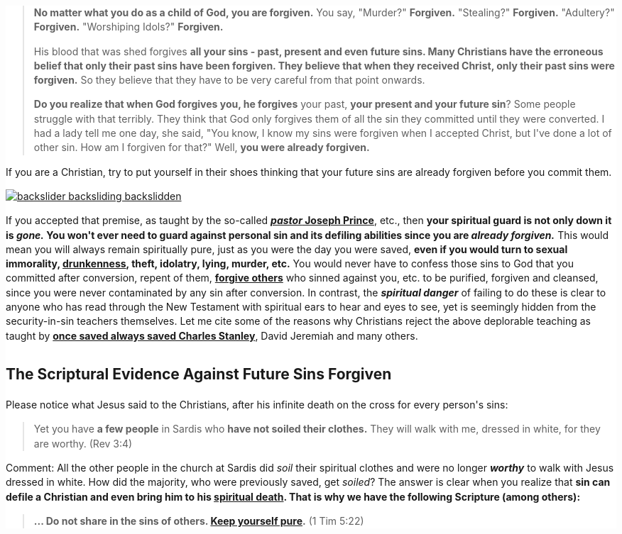> **No matter what you do as a child of God, you are forgiven.** You say, "Murder?" **Forgiven.** "Stealing?" **Forgiven.** "Adultery?" **Forgiven.** "Worshiping Idols?" **Forgiven.**
> 
> His blood that was shed forgives **all your sins - past, present and even future sins. Many Christians have the erroneous belief that only their past sins have been forgiven. They believe that when they received Christ, only their past sins were forgiven.** So they believe that they have to be very careful from that point onwards.
> 
> **Do you realize that when God forgives you, he forgives** your past, **your present and your future sin**? Some people struggle with that terribly. They think that God only forgives them of all the sin they committed until they were converted. I had a lady tell me one day, she said, "You know, I know my sins were forgiven when I accepted Christ, but I've done a lot of other sin. How am I forgiven for that?" Well, **you were already forgiven.**

If you are a Christian, try to put yourself in their shoes thinking that your future sins are already forgiven before you commit them.

[![backslider backsliding backslidden](../../files/pictures/backslider-future-sins-eternal-security-joseph-prince-charles-stanley.jpg "The backslider is like a pig in the mud")](http://gesundelehre.tk/forwarder.php?url=http://www.evangelicaloutreach.org/sin.html)

If you accepted that premise, as taught by the so-called **[_pastor_ Joseph Prince](http://gesundelehre.tk/forwarder.php?url=http://www.evangelicaloutreach.org/joseph-prince-destined-to-reign.html)**, etc., then **your spiritual guard is not only down it is _gone._ You won't ever need to guard against personal sin and its defiling abilities since you are _already forgiven._** This would mean you will always remain spiritually pure, just as you were the day you were saved, **even if you would turn to sexual immorality, [drunkenness](http://gesundelehre.tk/forwarder.php?url=http://www.evangelicaloutreach.org/drunk.html), theft, idolatry, lying, murder, etc.** You would never have to confess those sins to God that you committed after conversion, repent of them, **[forgive others](http://gesundelehre.tk/forwarder.php?url=http://www.evangelicaloutreach.org/forgive.html)** who sinned against you, etc. to be purified, forgiven and cleansed, since you were never contaminated by any sin after conversion. In contrast, the **_spiritual danger_** of failing to do these is clear to anyone who has read through the New Testament with spiritual ears to hear and eyes to see, yet is seemingly hidden from the security-in-sin teachers themselves. Let me cite some of the reasons why Christians reject the above deplorable teaching as taught by **[once saved always saved Charles Stanley](http://gesundelehre.tk/forwarder.php?url=http://www.evangelicaloutreach.org/eternal-security.html)**, David Jeremiah and many others.

## The Scriptural Evidence Against Future Sins Forgiven

Please notice what Jesus said to the Christians, after his infinite death on the cross for every person's sins:

> Yet you have **a few people** in Sardis who **have not soiled their clothes.** They will walk with me, dressed in white, for they are worthy. (Rev 3:4)

Comment: All the other people in the church at Sardis did _soil_ their spiritual clothes and were no longer **_worthy_** to walk with Jesus dressed in white. How did the majority, who were previously saved, get _soiled_? The answer is clear when you realize that **sin can defile a Christian and even bring him to his [spiritual death](http://gesundelehre.tk/forwarder.php?url=http://www.evangelicaloutreach.org/spiritual-death.html). That is why we have the following Scripture (among others):**

> **... Do not share in the sins of others. [Keep yourself pure](http://gesundelehre.tk/forwarder.php?url=http://www.evangelicaloutreach.org/keep-yourself-pure.html).** (1 Tim 5:22)
